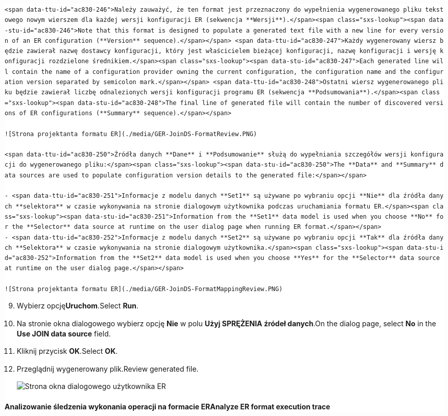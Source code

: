     <span data-ttu-id="ac830-246">Należy zauważyć, że ten format jest przeznaczony do wypełnienia wygenerowanego pliku tekstowego nowym wierszem dla każdej wersji konfiguracji ER (sekwencja **Wersji**).</span><span class="sxs-lookup"><span data-stu-id="ac830-246">Note that this format is designed to populate a generated text file with a new line for every version of an ER configuration (**Version** sequence).</span></span> <span data-ttu-id="ac830-247">Każdy wygenerowany wiersz będzie zawierał nazwę dostawcy konfiguracji, który jest właścicielem bieżącej konfiguracji, nazwę konfiguracji i wersję konfiguracji rozdzielone średnikiem.</span><span class="sxs-lookup"><span data-stu-id="ac830-247">Each generated line will contain the name of a configuration provider owning the current configuration, the configuration name and the configuration version separated by semicolon mark.</span></span> <span data-ttu-id="ac830-248">Ostatni wiersz wygenerowanego pliku będzie zawierał liczbę odnalezionych wersji konfiguracji programu ER (sekwencja **Podsumowania**).</span><span class="sxs-lookup"><span data-stu-id="ac830-248">The final line of generated file will contain the number of discovered versions of ER configurations (**Summary** sequence).</span></span>

    ![Strona projektanta formatu ER](./media/GER-JoinDS-FormatReview.PNG)

    <span data-ttu-id="ac830-250">Źródła danych **Dane** i **Podsumowanie** służą do wypełniania szczegółów wersji konfiguracji do wygenerowanego pliku:</span><span class="sxs-lookup"><span data-stu-id="ac830-250">The **Data** and **Summary** data sources are used to populate configuration version details to the generated file:</span></span>

    - <span data-ttu-id="ac830-251">Informacje z modelu danych **Set1** są używane po wybraniu opcji **Nie** dla źródła danych **selektora** w czasie wykonywania na stronie dialogowym użytkownika podczas uruchamiania formatu ER.</span><span class="sxs-lookup"><span data-stu-id="ac830-251">Information from the **Set1** data model is used when you choose **No** for the **Selector** data source at runtime on the user dialog page when running ER format.</span></span>
    - <span data-ttu-id="ac830-252">Informacje z modelu danych **Set2** są używane po wybraniu opcji **Tak** dla źródła danych **Selektora** w czasie wykonywania na stronie dialogowym użytkownika.</span><span class="sxs-lookup"><span data-stu-id="ac830-252">Information from the **Set2** data model is used when you choose **Yes** for the **Selector** data source at runtime on the user dialog page.</span></span>

    ![Strona projektanta formatu ER](./media/GER-JoinDS-FormatMappingReview.PNG)

9.  <span data-ttu-id="ac830-254">Wybierz opcję**Uruchom**.</span><span class="sxs-lookup"><span data-stu-id="ac830-254">Select **Run**.</span></span>
10. <span data-ttu-id="ac830-255">Na stronie okna dialogowego wybierz opcję **Nie** w polu **Użyj SPRĘŻENIA źródeł danych**.</span><span class="sxs-lookup"><span data-stu-id="ac830-255">On the dialog page, select **No** in the **Use JOIN data source** field.</span></span>
11. <span data-ttu-id="ac830-256">Kliknij przycisk **OK**.</span><span class="sxs-lookup"><span data-stu-id="ac830-256">Select **OK**.</span></span>
12. <span data-ttu-id="ac830-257">Przeglądnij wygenerowany plik.</span><span class="sxs-lookup"><span data-stu-id="ac830-257">Review generated file.</span></span>

    ![Strona okna dialogowego użytkownika ER](./media/GER-JoinDS-Set1Run.PNG)

#### <a name="analyze-er-format-execution-trace"></a><span data-ttu-id="ac830-259">Analizowanie śledzenia wykonania operacji na formacie ER</span><span class="sxs-lookup"><span data-stu-id="ac830-259">Analyze ER format execution trace</span></span>

